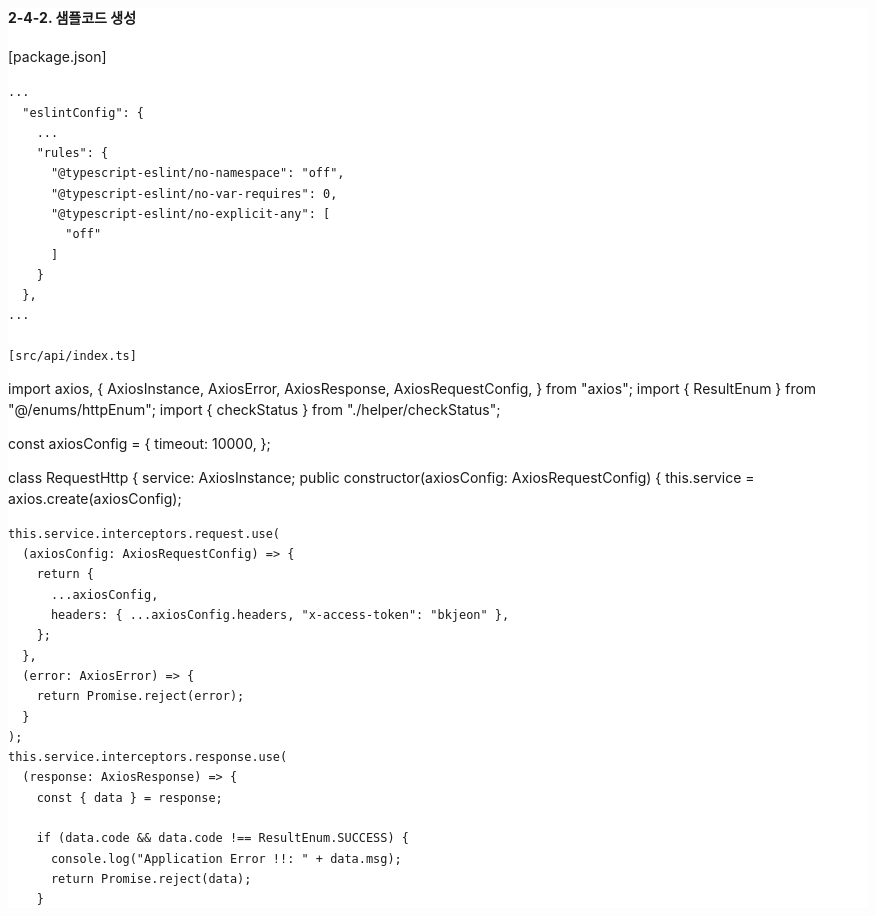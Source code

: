 #### 2-4-2. 샘플코드 생성
[package.json]
```
...
  "eslintConfig": {
    ...
    "rules": {
      "@typescript-eslint/no-namespace": "off",
      "@typescript-eslint/no-var-requires": 0,
      "@typescript-eslint/no-explicit-any": [
        "off"
      ]
    }
  },
...    
    
[src/api/index.ts]   
```
import axios, {
  AxiosInstance,
  AxiosError,
  AxiosResponse,
  AxiosRequestConfig,
} from "axios";
import { ResultEnum } from "@/enums/httpEnum";
import { checkStatus } from "./helper/checkStatus";

const axiosConfig = {
  timeout: 10000,
};

class RequestHttp {
  service: AxiosInstance;
  public constructor(axiosConfig: AxiosRequestConfig) {
    this.service = axios.create(axiosConfig);

    this.service.interceptors.request.use(
      (axiosConfig: AxiosRequestConfig) => {
        return {
          ...axiosConfig,
          headers: { ...axiosConfig.headers, "x-access-token": "bkjeon" },
        };
      },
      (error: AxiosError) => {
        return Promise.reject(error);
      }
    );
    this.service.interceptors.response.use(
      (response: AxiosResponse) => {
        const { data } = response;

        if (data.code && data.code !== ResultEnum.SUCCESS) {
          console.log("Application Error !!: " + data.msg);
          return Promise.reject(data);
        }
